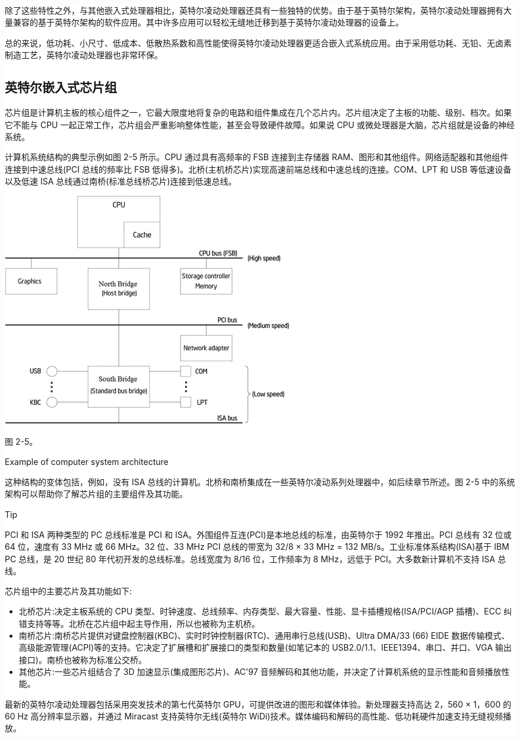 除了这些特性之外，与其他嵌入式处理器相比，英特尔凌动处理器还具有一些独特的优势。由于基于英特尔架构，英特尔凌动处理器拥有大量兼容的基于英特尔架构的软件应用。其中许多应用可以轻松无缝地迁移到基于英特尔凌动处理器的设备上。

总的来说，低功耗、小尺寸、低成本、低散热系数和高性能使得英特尔凌动处理器更适合嵌入式系统应用。由于采用低功耗、无铅、无卤素制造工艺，英特尔凌动处理器也非常环保。

## 英特尔嵌入式芯片组

芯片组是计算机主板的核心组件之一，它最大限度地将复杂的电路和组件集成在几个芯片内。芯片组决定了主板的功能、级别、档次。如果它不能与 CPU 一起正常工作，芯片组会严重影响整体性能，甚至会导致硬件故障。如果说 CPU 或微处理器是大脑，芯片组就是设备的神经系统。

计算机系统结构的典型示例如图 2-5 所示。CPU 通过具有高频率的 FSB 连接到主存储器 RAM、图形和其他组件。网络适配器和其他组件连接到中速总线(PCI 总线的频率比 FSB 低得多)。北桥(主机桥芯片)实现高速前端总线和中速总线的连接。COM、LPT 和 USB 等低速设备以及低速 ISA 总线通过南桥(标准总线桥芯片)连接到低速总线。

![A978-1-4842-0100-8_2_Fig5_HTML.jpg](img/Image00021.jpg)

图 2-5。

Example of computer system architecture

这种结构的变体包括，例如，没有 ISA 总线的计算机。北桥和南桥集成在一些英特尔凌动系列处理器中，如后续章节所述。图 2-5 中的系统架构可以帮助你了解芯片组的主要组件及其功能。

Tip

PCI 和 ISA 两种类型的 PC 总线标准是 PCI 和 ISA。外围组件互连(PCI)是本地总线的标准，由英特尔于 1992 年推出。PCI 总线有 32 位或 64 位，速度有 33 MHz 或 66 MHz。32 位、33 MHz PCI 总线的带宽为 32/8 × 33 MHz = 132 MB/s。工业标准体系结构(ISA)基于 IBM PC 总线，是 20 世纪 80 年代初开发的总线标准。总线宽度为 8/16 位，工作频率为 8 MHz，远低于 PCI。大多数新计算机不支持 ISA 总线。

芯片组中的主要芯片及其功能如下:

*   北桥芯片:决定主板系统的 CPU 类型、时钟速度、总线频率、内存类型、最大容量、性能、显卡插槽规格(ISA/PCI/AGP 插槽)、ECC 纠错支持等等。北桥在芯片组中起主导作用，所以也被称为主机桥。
*   南桥芯片:南桥芯片提供对键盘控制器(KBC)、实时时钟控制器(RTC)、通用串行总线(USB)、Ultra DMA/33 (66) EIDE 数据传输模式、高级能源管理(ACPI)等的支持。它决定了扩展槽和扩展接口的类型和数量(如笔记本的 USB2.0/1.1、IEEE1394、串口、并口、VGA 输出接口)。南桥也被称为标准公交桥。
*   其他芯片:一些芯片组结合了 3D 加速显示(集成图形芯片)、AC'97 音频解码和其他功能，并决定了计算机系统的显示性能和音频播放性能。

最新的英特尔凌动处理器包括采用突发技术的第七代英特尔 GPU，可提供改进的图形和媒体体验。新处理器支持高达 2，560 × 1，600 的 60 Hz 高分辨率显示器，并通过 Miracast 支持英特尔无线(英特尔 WiDi)技术。媒体编码和解码的高性能、低功耗硬件加速支持无缝视频播放。
